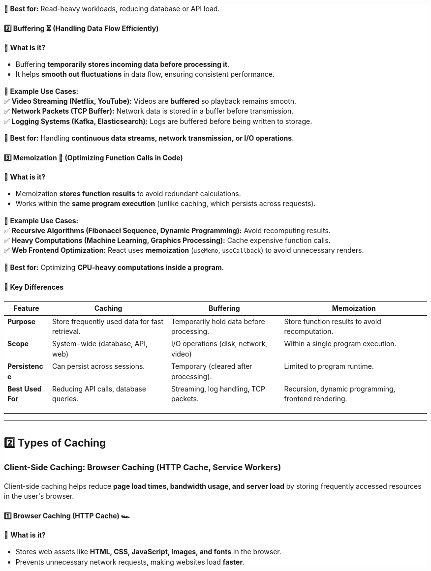 **🚀 Best for:** Read-heavy workloads, reducing database or API load.  

#### **2️⃣ Buffering ⏳ (Handling Data Flow Efficiently)**  
**📌 What is it?**  
- Buffering **temporarily stores incoming data before processing it**.  
- It helps **smooth out fluctuations** in data flow, ensuring consistent performance.  

**🔹 Example Use Cases:**  
✅ **Video Streaming (Netflix, YouTube):** Videos are **buffered** so playback remains smooth.  
✅ **Network Packets (TCP Buffer):** Network data is stored in a buffer before transmission.  
✅ **Logging Systems (Kafka, Elasticsearch):** Logs are buffered before being written to storage.  

**🚀 Best for:** Handling **continuous data streams, network transmission, or I/O operations**.  

#### **3️⃣ Memoization 🔄 (Optimizing Function Calls in Code)**  
**📌 What is it?**  
- Memoization **stores function results** to avoid redundant calculations.  
- Works within the **same program execution** (unlike caching, which persists across requests).  

**🔹 Example Use Cases:**  
✅ **Recursive Algorithms (Fibonacci Sequence, Dynamic Programming):** Avoid recomputing results.  
✅ **Heavy Computations (Machine Learning, Graphics Processing):** Cache expensive function calls.  
✅ **Web Frontend Optimization:** React uses **memoization** (`useMemo`, `useCallback`) to avoid unnecessary renders.  

**🚀 Best for:** Optimizing **CPU-heavy computations inside a program**.  

#### **📌 Key Differences**
| Feature      | **Caching** | **Buffering** | **Memoization** |
|-------------|------------|--------------|----------------|
| **Purpose**  | Store frequently used data for fast retrieval. | Temporarily hold data before processing. | Store function results to avoid recomputation. |
| **Scope**    | System-wide (database, API, web) | I/O operations (disk, network, video) | Within a single program execution. |
| **Persistence** | Can persist across sessions. | Temporary (cleared after processing). | Limited to program runtime. |
| **Best Used For** | Reducing API calls, database queries. | Streaming, log handling, TCP packets. | Recursion, dynamic programming, frontend rendering. |

---
---

## **2️⃣ Types of Caching**
### **Client-Side Caching: Browser Caching (HTTP Cache, Service Workers)**

Client-side caching helps reduce **page load times, bandwidth usage, and server load** by storing frequently accessed resources in the user's browser.  

#### **1️⃣ Browser Caching (HTTP Cache) 🏎️**  
📌 **What is it?**  
- Stores web assets like **HTML, CSS, JavaScript, images, and fonts** in the browser.  
- Prevents unnecessary network requests, making websites load **faster**.  

